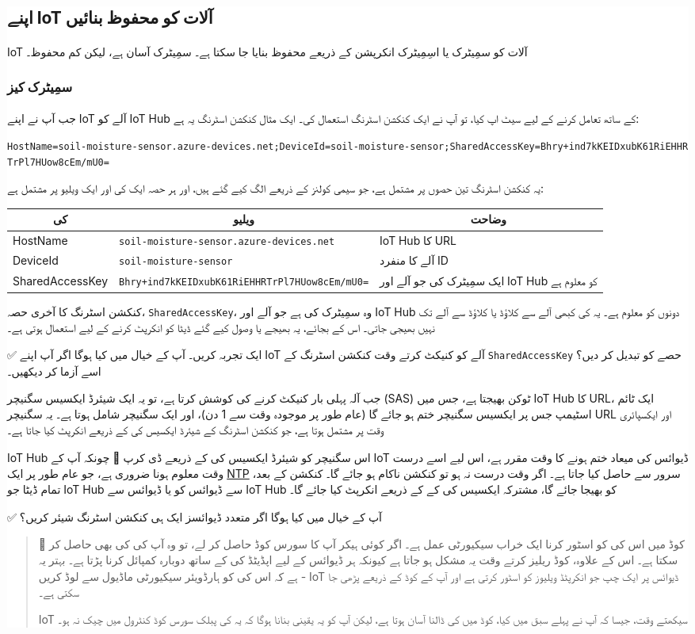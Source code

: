 ## اپنے IoT آلات کو محفوظ بنائیں

IoT آلات کو سمِیٹرک یا اسِمِیٹرک انکرپشن کے ذریعے محفوظ بنایا جا سکتا ہے۔ سمِیٹرک آسان ہے، لیکن کم محفوظ۔

### سمِیٹرک کیز

جب آپ نے اپنے IoT آلے کو IoT Hub کے ساتھ تعامل کرنے کے لیے سیٹ اپ کیا، تو آپ نے ایک کنکشن اسٹرنگ استعمال کی۔ ایک مثال کنکشن اسٹرنگ یہ ہے:

```output
HostName=soil-moisture-sensor.azure-devices.net;DeviceId=soil-moisture-sensor;SharedAccessKey=Bhry+ind7kKEIDxubK61RiEHHRTrPl7HUow8cEm/mU0=
```

یہ کنکشن اسٹرنگ تین حصوں پر مشتمل ہے، جو سیمی کولنز کے ذریعے الگ کیے گئے ہیں، اور ہر حصہ ایک کی اور ایک ویلیو پر مشتمل ہے:

| کی | ویلیو | وضاحت |
| --- | ----- | ----------- |
| HostName | `soil-moisture-sensor.azure-devices.net` | IoT Hub کا URL |
| DeviceId | `soil-moisture-sensor` | آلے کا منفرد ID |
| SharedAccessKey | `Bhry+ind7kKEIDxubK61RiEHHRTrPl7HUow8cEm/mU0=` | ایک سمِیٹرک کی جو آلے اور IoT Hub کو معلوم ہے |

کنکشن اسٹرنگ کا آخری حصہ، `SharedAccessKey`، وہ سمِیٹرک کی ہے جو آلے اور IoT Hub دونوں کو معلوم ہے۔ یہ کی کبھی آلے سے کلاؤڈ یا کلاؤڈ سے آلے تک نہیں بھیجی جاتی۔ اس کے بجائے، یہ بھیجے یا وصول کیے گئے ڈیٹا کو انکرپٹ کرنے کے لیے استعمال ہوتی ہے۔

✅ ایک تجربہ کریں۔ آپ کے خیال میں کیا ہوگا اگر آپ اپنے IoT آلے کو کنیکٹ کرتے وقت کنکشن اسٹرنگ کے `SharedAccessKey` حصے کو تبدیل کر دیں؟ اسے آزما کر دیکھیں۔

جب آلہ پہلی بار کنیکٹ کرنے کی کوشش کرتا ہے، تو یہ ایک شیئرڈ ایکسیس سگنیچر (SAS) ٹوکن بھیجتا ہے، جس میں IoT Hub کا URL، ایک ٹائم اسٹیمپ جس پر ایکسیس سگنیچر ختم ہو جائے گا (عام طور پر موجودہ وقت سے 1 دن)، اور ایک سگنیچر شامل ہوتا ہے۔ یہ سگنیچر URL اور ایکسپائری وقت پر مشتمل ہوتا ہے، جو کنکشن اسٹرنگ کے شیئرڈ ایکسیس کی کے ذریعے انکرپٹ کیا جاتا ہے۔

IoT Hub اس سگنیچر کو شیئرڈ ایکسیس کی کے ذریعے ڈی کرپ
💁 چونکہ آپ کے IoT ڈیوائس کی میعاد ختم ہونے کا وقت مقرر ہے، اس لیے اسے درست وقت معلوم ہونا ضروری ہے، جو عام طور پر ایک [NTP](https://wikipedia.org/wiki/Network_Time_Protocol) سرور سے حاصل کیا جاتا ہے۔ اگر وقت درست نہ ہو تو کنکشن ناکام ہو جائے گا۔
کنکشن کے بعد، تمام ڈیٹا جو IoT Hub سے ڈیوائس کو یا ڈیوائس سے IoT Hub کو بھیجا جائے گا، مشترکہ ایکسیس کی کے کے ذریعے انکرپٹ کیا جائے گا۔

✅ آپ کے خیال میں کیا ہوگا اگر متعدد ڈیوائسز ایک ہی کنکشن اسٹرنگ شیئر کریں؟

> 💁 کوڈ میں اس کی کو اسٹور کرنا ایک خراب سیکیورٹی عمل ہے۔ اگر کوئی ہیکر آپ کا سورس کوڈ حاصل کر لے، تو وہ آپ کی کی بھی حاصل کر سکتا ہے۔ اس کے علاوہ، کوڈ ریلیز کرتے وقت یہ مشکل ہو جاتا ہے کیونکہ ہر ڈیوائس کے لیے اپڈیٹڈ کی کے ساتھ دوبارہ کمپائل کرنا پڑتا ہے۔ بہتر یہ ہے کہ اس کی کو ہارڈویئر سیکیورٹی ماڈیول سے لوڈ کریں - IoT ڈیوائس پر ایک چپ جو انکرپٹڈ ویلیوز کو اسٹور کرتی ہے اور آپ کے کوڈ کے ذریعے پڑھی جا سکتی ہے۔
>
> IoT سیکھتے وقت، جیسا کہ آپ نے پہلے سبق میں کیا، کوڈ میں کی ڈالنا آسان ہوتا ہے، لیکن آپ کو یہ یقینی بنانا ہوگا کہ یہ کی پبلک سورس کوڈ کنٹرول میں چیک نہ ہو۔
